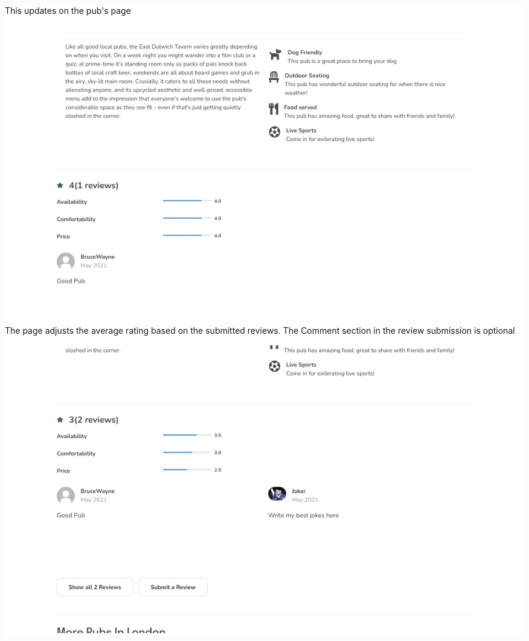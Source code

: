 This updates on the pub's page

<img width="1423" alt="Screenshot 2021-05-07 at 14 19 11" src="./readme/reviewupdate.png">

The page adjusts the average rating based on the submitted reviews. The Comment section in the review submission is optional

<img width="1423" alt="Screenshot 2021-05-07 at 14 19 11" src="./readme/updatedrating.png">
